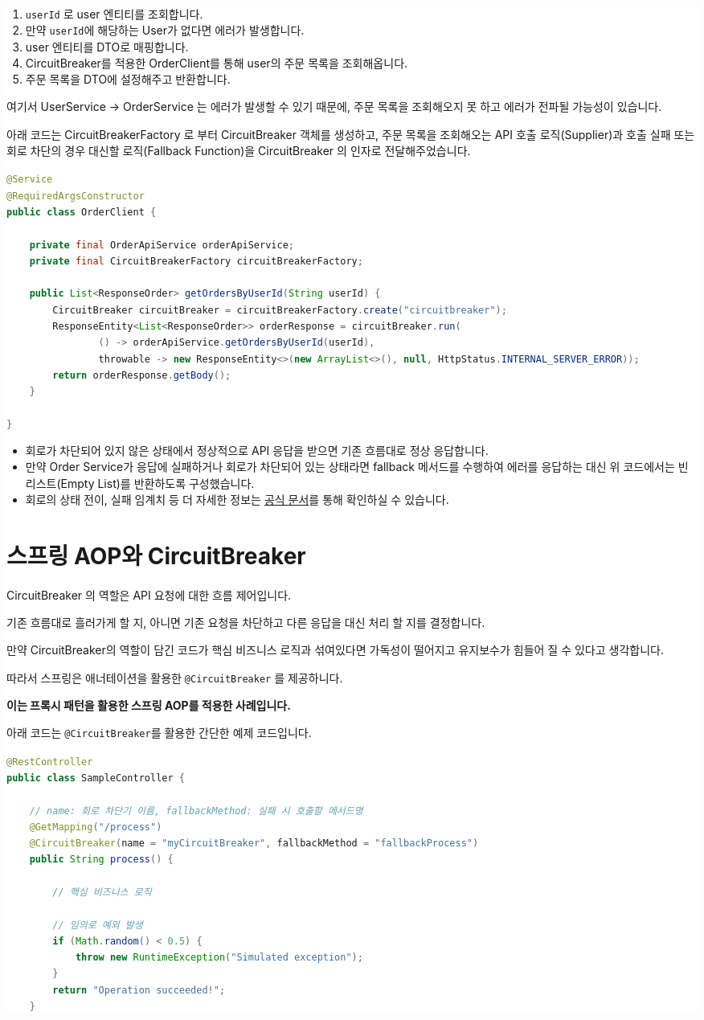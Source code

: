 1. `userId` 로 user 엔티티를 조회합니다.
2. 만약 `userId`에 해당하는 User가 없다면 에러가 발생합니다.
3. user 엔티티를 DTO로 매핑합니다.
4. CircuitBreaker를 적용한 OrderClient를 통해 user의 주문 목록을 조회해옵니다.
5. 주문 목록을 DTO에 설정해주고 반환합니다.

여기서 UserService -> OrderService 는 에러가 발생할 수 있기 때문에, 주문 목록을 조회해오지 못 하고 에러가 전파될 가능성이 있습니다.

아래 코드는 CircuitBreakerFactory 로 부터 CircuitBreaker 객체를 생성하고, 주문 목록을 조회해오는 API 호출 로직(Supplier)과 호출 실패 또는 회로 차단의 경우 대신할 로직(Fallback Function)을 CircuitBreaker 의 인자로 전달해주었습니다.

```java
@Service
@RequiredArgsConstructor
public class OrderClient {

    private final OrderApiService orderApiService;
    private final CircuitBreakerFactory circuitBreakerFactory;

    public List<ResponseOrder> getOrdersByUserId(String userId) {
        CircuitBreaker circuitBreaker = circuitBreakerFactory.create("circuitbreaker");
        ResponseEntity<List<ResponseOrder>> orderResponse = circuitBreaker.run(
                () -> orderApiService.getOrdersByUserId(userId),
                throwable -> new ResponseEntity<>(new ArrayList<>(), null, HttpStatus.INTERNAL_SERVER_ERROR));
        return orderResponse.getBody();
    }

}
```
- 회로가 차단되어 있지 않은 상태에서 정상적으로 API 응답을 받으면 기존 흐름대로 정상 응답합니다.
- 만약 Order Service가 응답에 실패하거나 회로가 차단되어 있는 상태라면 fallback 메서드를 수행하여 에러를 응답하는 대신 위 코드에서는 빈 리스트(Empty List)를 반환하도록 구성했습니다.
- 회로의 상태 전이, 실패 임계치 등 더 자세한 정보는 [공식 문서](https://resilience4j.readme.io/docs/circuitbreaker)를 통해 확인하실 수 있습니다.

# 스프링 AOP와 CircuitBreaker

CircuitBreaker 의 역할은 API 요청에 대한 흐름 제어입니다.

기존 흐름대로 흘러가게 할 지, 아니면 기존 요청을 차단하고 다른 응답을 대신 처리 할 지를 결정합니다.

만약 CircuitBreaker의 역할이 담긴 코드가 핵심 비즈니스 로직과 섞여있다면 가독성이 떨어지고 유지보수가 힘들어 질 수 있다고 생각합니다.

따라서 스프링은 애너테이션을 활용한 `@CircuitBreaker` 를 제공하니다.

**이는 프록시 패턴을 활용한 스프링 AOP를 적용한 사례입니다.**

아래 코드는 `@CircuitBreaker`를 활용한 간단한 예제 코드입니다.

```java
@RestController
public class SampleController {

    // name: 회로 차단기 이름, fallbackMethod: 실패 시 호출할 메서드명
    @GetMapping("/process")
    @CircuitBreaker(name = "myCircuitBreaker", fallbackMethod = "fallbackProcess")
    public String process() {
        
        // 핵심 비즈니스 로직
        
        // 임의로 예외 발생
        if (Math.random() < 0.5) {
            throw new RuntimeException("Simulated exception");
        }
        return "Operation succeeded!";
    }
```